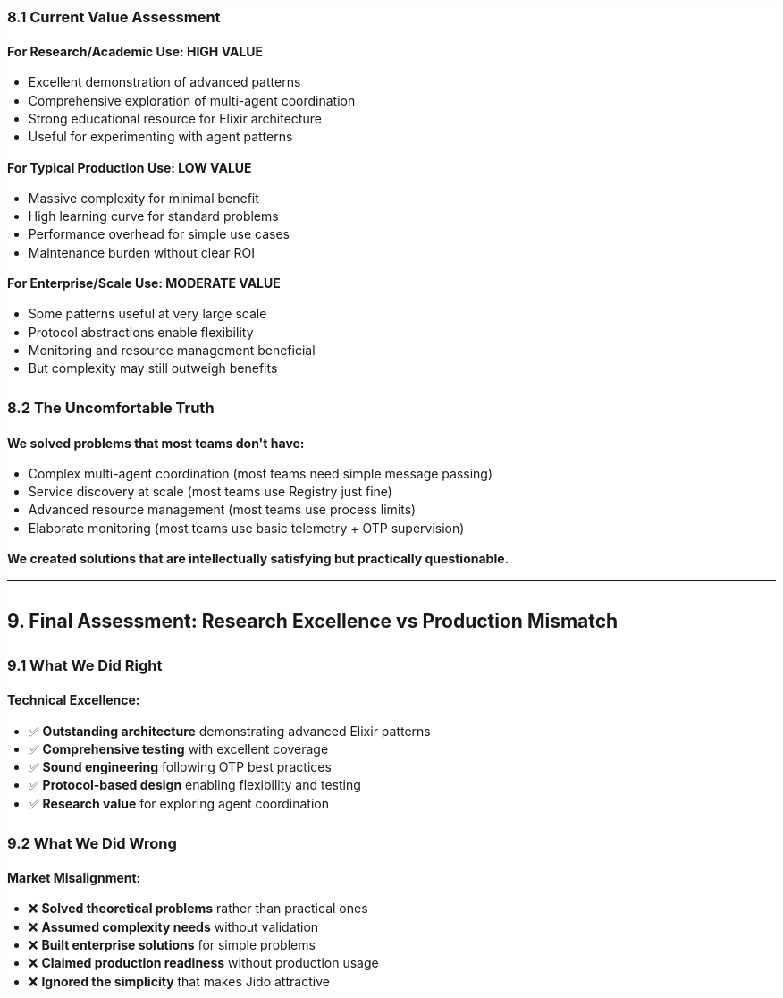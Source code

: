 ### 8.1 Current Value Assessment

**For Research/Academic Use: HIGH VALUE**
- Excellent demonstration of advanced patterns
- Comprehensive exploration of multi-agent coordination
- Strong educational resource for Elixir architecture
- Useful for experimenting with agent patterns

**For Typical Production Use: LOW VALUE**
- Massive complexity for minimal benefit
- High learning curve for standard problems
- Performance overhead for simple use cases
- Maintenance burden without clear ROI

**For Enterprise/Scale Use: MODERATE VALUE**
- Some patterns useful at very large scale
- Protocol abstractions enable flexibility
- Monitoring and resource management beneficial
- But complexity may still outweigh benefits

### 8.2 The Uncomfortable Truth

**We solved problems that most teams don't have:**
- Complex multi-agent coordination (most teams need simple message passing)
- Service discovery at scale (most teams use Registry just fine)
- Advanced resource management (most teams use process limits)
- Elaborate monitoring (most teams use basic telemetry + OTP supervision)

**We created solutions that are intellectually satisfying but practically questionable.**

---

## 9. Final Assessment: Research Excellence vs Production Mismatch

### 9.1 What We Did Right

**Technical Excellence:**
- ✅ **Outstanding architecture** demonstrating advanced Elixir patterns
- ✅ **Comprehensive testing** with excellent coverage
- ✅ **Sound engineering** following OTP best practices
- ✅ **Protocol-based design** enabling flexibility and testing
- ✅ **Research value** for exploring agent coordination

### 9.2 What We Did Wrong

**Market Misalignment:**
- ❌ **Solved theoretical problems** rather than practical ones
- ❌ **Assumed complexity needs** without validation
- ❌ **Built enterprise solutions** for simple problems
- ❌ **Claimed production readiness** without production usage
- ❌ **Ignored the simplicity** that makes Jido attractive
